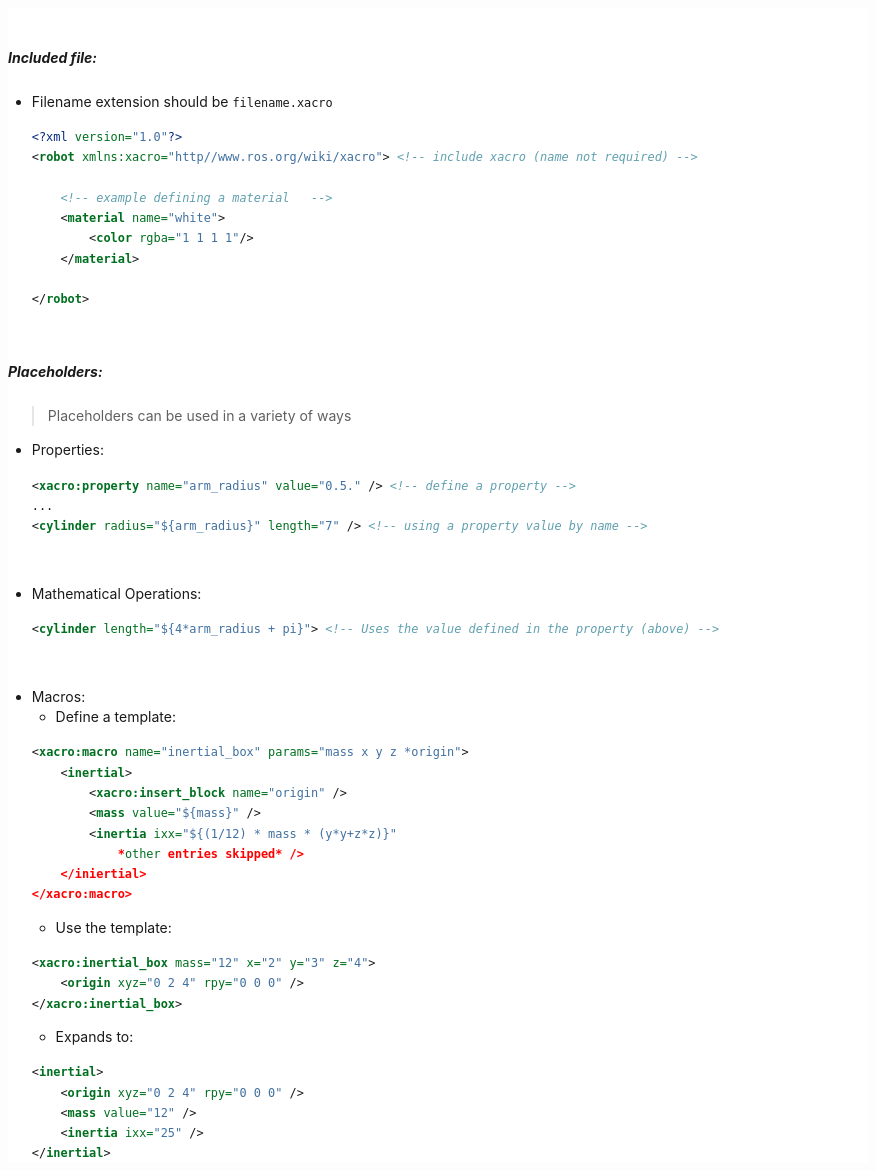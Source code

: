 <br>  

##### Included file:  
* Filename extension should be `filename.xacro`  

  ```xml
  <?xml version="1.0"?>
  <robot xmlns:xacro="http//www.ros.org/wiki/xacro"> <!-- include xacro (name not required) --> 

      <!-- example defining a material   -->
      <material name="white">  
          <color rgba="1 1 1 1"/> 
      </material> 

  </robot> 
  ``` 

<br>  

##### Placeholders:  

> Placeholders can be used in a variety of ways  

* Properties:  
  ```xml
  <xacro:property name="arm_radius" value="0.5." /> <!-- define a property --> 
  ... 
  <cylinder radius="${arm_radius}" length="7" /> <!-- using a property value by name -->
  ``` 

<br>  

* Mathematical Operations:  
  ```xml
  <cylinder length="${4*arm_radius + pi}"> <!-- Uses the value defined in the property (above) -->
  ``` 

<br>  

* Macros:  
  * Define a template:  
  ```xml
  <xacro:macro name="inertial_box" params="mass x y z *origin">  
      <inertial>  
          <xacro:insert_block name="origin" />  
          <mass value="${mass}" />
          <inertia ixx="${(1/12) * mass * (y*y+z*z)}"  
              *other entries skipped* />  
      </iniertial> 
  </xacro:macro>
  ```  
  * Use the template:  
  ```xml
  <xacro:inertial_box mass="12" x="2" y="3" z="4"> 
      <origin xyz="0 2 4" rpy="0 0 0" />  
  </xacro:inertial_box>
  ``` 
  * Expands to:  
  ```xml
  <inertial> 
      <origin xyz="0 2 4" rpy="0 0 0" />  
      <mass value="12" />
      <inertia ixx="25" />
  </inertial>
  ```
